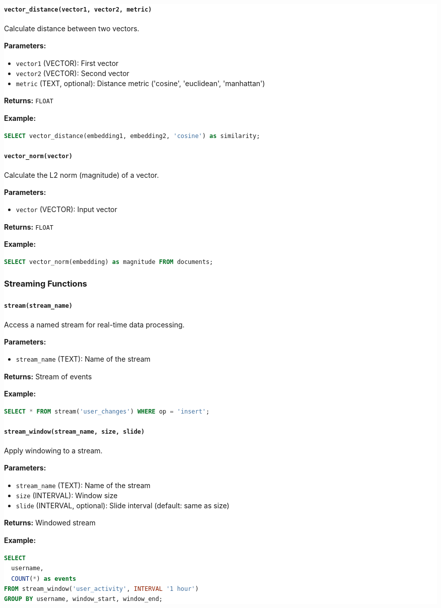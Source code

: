#### `vector_distance(vector1, vector2, metric)`
Calculate distance between two vectors.

**Parameters:**
- `vector1` (VECTOR): First vector
- `vector2` (VECTOR): Second vector
- `metric` (TEXT, optional): Distance metric ('cosine', 'euclidean', 'manhattan')

**Returns:** `FLOAT`

**Example:**
```sql
SELECT vector_distance(embedding1, embedding2, 'cosine') as similarity;
```

#### `vector_norm(vector)`
Calculate the L2 norm (magnitude) of a vector.

**Parameters:**
- `vector` (VECTOR): Input vector

**Returns:** `FLOAT`

**Example:**
```sql
SELECT vector_norm(embedding) as magnitude FROM documents;
```

### Streaming Functions

#### `stream(stream_name)`
Access a named stream for real-time data processing.

**Parameters:**
- `stream_name` (TEXT): Name of the stream

**Returns:** Stream of events

**Example:**
```sql
SELECT * FROM stream('user_changes') WHERE op = 'insert';
```

#### `stream_window(stream_name, size, slide)`
Apply windowing to a stream.

**Parameters:**
- `stream_name` (TEXT): Name of the stream
- `size` (INTERVAL): Window size
- `slide` (INTERVAL, optional): Slide interval (default: same as size)

**Returns:** Windowed stream

**Example:**
```sql
SELECT 
  username,
  COUNT(*) as events
FROM stream_window('user_activity', INTERVAL '1 hour')
GROUP BY username, window_start, window_end;
```
